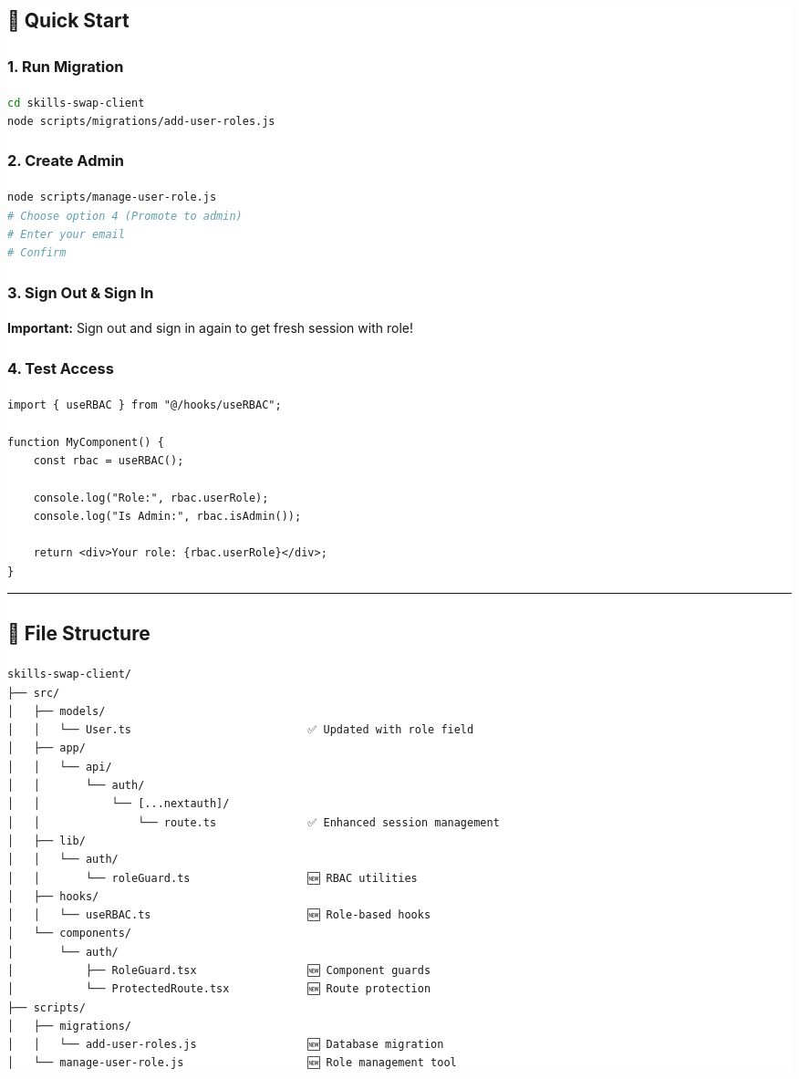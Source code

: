 
## 🚀 Quick Start

### 1. Run Migration

```bash
cd skills-swap-client
node scripts/migrations/add-user-roles.js
```

### 2. Create Admin

```bash
node scripts/manage-user-role.js
# Choose option 4 (Promote to admin)
# Enter your email
# Confirm
```

### 3. Sign Out & Sign In

**Important:** Sign out and sign in again to get fresh session with role!

### 4. Test Access

```tsx
import { useRBAC } from "@/hooks/useRBAC";

function MyComponent() {
    const rbac = useRBAC();

    console.log("Role:", rbac.userRole);
    console.log("Is Admin:", rbac.isAdmin());

    return <div>Your role: {rbac.userRole}</div>;
}
```

---

## 📁 File Structure

```
skills-swap-client/
├── src/
│   ├── models/
│   │   └── User.ts                           ✅ Updated with role field
│   ├── app/
│   │   └── api/
│   │       └── auth/
│   │           └── [...nextauth]/
│   │               └── route.ts              ✅ Enhanced session management
│   ├── lib/
│   │   └── auth/
│   │       └── roleGuard.ts                  🆕 RBAC utilities
│   ├── hooks/
│   │   └── useRBAC.ts                        🆕 Role-based hooks
│   └── components/
│       └── auth/
│           ├── RoleGuard.tsx                 🆕 Component guards
│           └── ProtectedRoute.tsx            🆕 Route protection
├── scripts/
│   ├── migrations/
│   │   └── add-user-roles.js                 🆕 Database migration
│   └── manage-user-role.js                   🆕 Role management tool
```